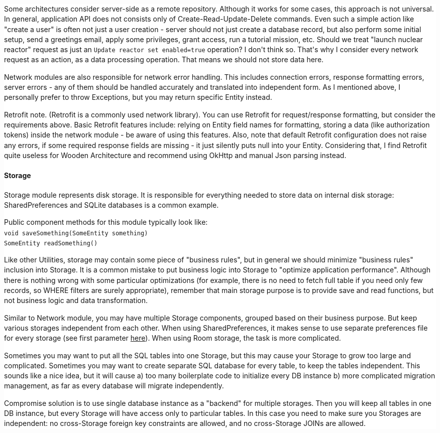 Some architectures consider server-side as a remote repository. Although it works for some cases, this approach is not universal. In general, application API does not consists only of Create-Read-Update-Delete commands. Even such a simple action like "create a user" is often not just a user creation - server should not just create a database record, but also perform some initial setup, send a greetings email, apply some privileges, grant access, run a tutorial mission, etc. Should we treat "launch nuclear reactor" request as just an `Update reactor set enabled=true` operation? I don't think so. That's why I consider every network request as an action, as a data processing operation. That means we should not store data here.

Network modules are also responsible for network error handling. This includes connection errors, response formatting errors, server errors - any of them should be handled accurately and translated into independent form. As I mentioned above, I personally prefer to throw Exceptions, but you may return specific Entity instead.

Retrofit note. (Retrofit is a commonly used network library). You can use Retrofit for request/response formatting, but consider the requirements above. Basic Retrofit features include: relying on Entity field names for formatting, storing a data (like authorization tokens) inside the network module - be aware of using this features. Also, note that default Retrofit configuration does not raise any errors, if some required response fields are missing - it just silently puts null into your Entity. Considering that, I find Retrofit quite useless for Wooden Architecture and recommend using OkHttp and manual Json parsing instead.

#### <a name="storage"></a>Storage

Storage module represents disk storage. It is responsible for everything needed to store data on internal disk storage: SharedPreferences and SQLite databases is a common example.

Public component methods for this module typically look like:  
`void saveSomething(SomeEntity something)`  
`SomeEntity readSomething()`  

Like other Utilities, storage may contain some piece of "business rules", but in general we should minimize "business rules" inclusion into Storage. It is a common mistake to put business logic into Storage to "optimize application performance". Although there is nothing wrong with some particular optimizations (for example, there is no need to fetch full table if you need only few records, so WHERE filters are surely appropriate), remember that main storage purpose is to provide save and read functions, but not business logic and data transformation.

Similar to Network module, you may have multiple Storage components, grouped based on their business purpose. But keep various storages independent from each other. When using SharedPreferences, it makes sense to use separate preferences file for every storage (see first parameter [here](https://developer.android.com/reference/android/content/Context?hl=en#getSharedPreferences(java.lang.String,%20int))). When using Room storage, the task is more complicated.

Sometimes you may want to put all the SQL tables into one Storage, but this may cause your Storage to grow too large and complicated. Sometimes you may want to create separate SQL database for every table, to keep the tables independent. This sounds like a nice idea, but it will cause a) too many boilerplate code to initialize every DB instance b) more complicated migration management, as far as every database will migrate independently.

Compromise solution is to use single database instance as a "backend" for multiple storages. Then you will keep all tables in one DB instance, but every Storage will have access only to particular tables. In this case you need to make sure you Storages are independent: no cross-Storage foreign key constraints are allowed, and no cross-Storage JOINs are allowed.
